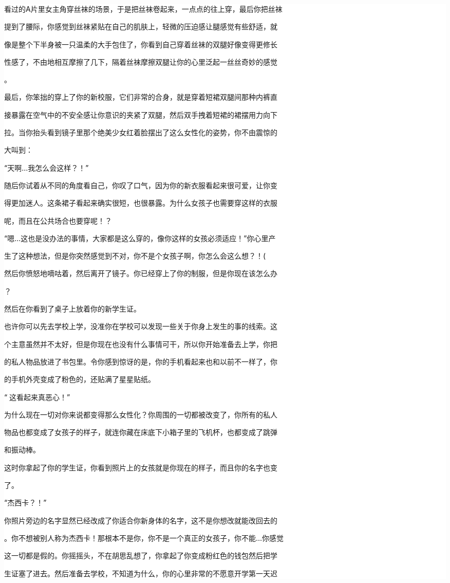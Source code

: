 看过的A片里女主角穿丝袜的场景，于是把丝袜卷起来，一点点的往上穿，最后你把丝袜

提到了腰际，你感觉到丝袜紧贴在自己的肌肤上，轻微的压迫感让腿感觉有些舒适，就

像是整个下半身被一只温柔的大手包住了，你看到自己穿着丝袜的双腿好像变得更修长

性感了，不由地相互摩擦了几下，隔着丝袜摩擦双腿让你的心里泛起一丝丝奇妙的感觉

。

最后，你笨拙的穿上了你的新校服，它们非常的合身，就是穿着短裙双腿间那种内裤直

接暴露在空气中的不安全感让你意识的夹紧了双腿，然后双手拽着短裙的裙摆用力向下

拉。当你抬头看到镜子里那个绝美少女红着脸摆出了这么女性化的姿势，你不由震惊的

大叫到：

“天啊...我怎么会这样？！”

随后你试着从不同的角度看自己，你叹了口气，因为你的新衣服看起来很可爱，让你变

得更加迷人。这条裙子看起来确实很短，也很暴露。为什么女孩子也需要穿这样的衣服

呢，而且在公共场合也要穿呢！？

“嗯...这也是没办法的事情，大家都是这么穿的，像你这样的女孩必须适应！”你心里产

生了这种想法，但是你突然感觉到不对，你不是个女孩子啊，你怎么会这么想？！(

然后你愤怒地嘀咕着，然后离开了镜子。你已经穿上了你的制服，但是你现在该怎么办

？

然后在你看到了桌子上放着你的新学生证。

也许你可以先去学校上学，没准你在学校可以发现一些关于你身上发生的事的线索。这

个主意虽然并不太好，但是你现在也没有什么事情可干，所以你开始准备去上学，你把

的私人物品放进了书包里。令你感到惊讶的是，你的手机看起来也和以前不一样了，你

的手机外壳变成了粉色的，还贴满了星星贴纸。

“ 这看起来真恶心！”

为什么现在一切对你来说都变得那么女性化？你周围的一切都被改变了，你所有的私人

物品也都变成了女孩子的样子，就连你藏在床底下小箱子里的飞机杯，也都变成了跳弹

和振动棒。

这时你拿起了你的学生证，你看到照片上的女孩就是你现在的样子，而且你的名字也变

了。

“杰西卡？！”

你照片旁边的名字显然已经改成了你适合你新身体的名字，这不是你想改就能改回去的

。你不想被别人称为杰西卡！那根本不是你，你不是一个真正的女孩子，你不能…你感觉

这一切都是假的。你摇摇头，不在胡思乱想了，你拿起了你变成粉红色的钱包然后把学

生证塞了进去。然后准备去学校，不知道为什么，你的心里非常的不愿意开学第一天迟
